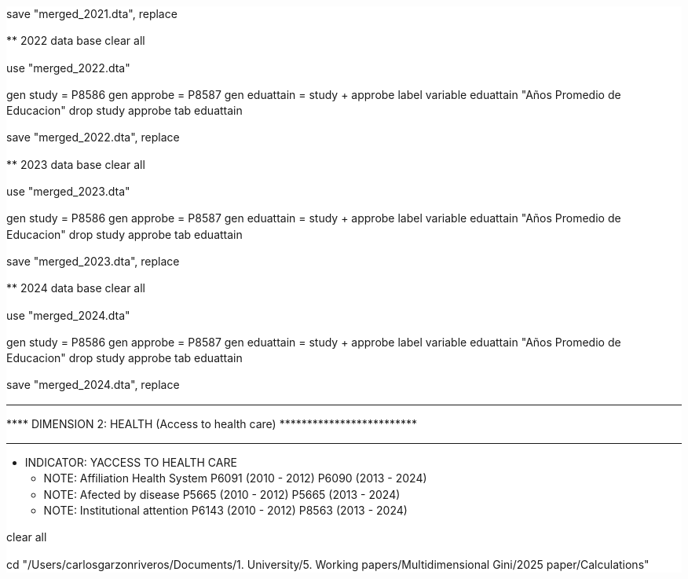 save "merged_2021.dta", replace

** 2022 data base
clear all
	
use "merged_2022.dta"

gen study = P8586 
gen approbe = P8587
gen eduattain = study + approbe
label variable eduattain "Años Promedio de Educacion"
drop study approbe
tab eduattain

save "merged_2022.dta", replace

** 2023 data base
clear all
	
use "merged_2023.dta"

gen study = P8586 
gen approbe = P8587
gen eduattain = study + approbe
label variable eduattain "Años Promedio de Educacion"
drop study approbe
tab eduattain

save "merged_2023.dta", replace

** 2024 data base
clear all
	
use "merged_2024.dta"

gen study = P8586 
gen approbe = P8587
gen eduattain = study + approbe
label variable eduattain "Años Promedio de Educacion"
drop study approbe
tab eduattain

save "merged_2024.dta", replace


**************************************************************************
**** DIMENSION 2: HEALTH (Access to health care) *************************
**************************************************************************

* INDICATOR: YACCESS TO HEALTH CARE
	* NOTE: Affiliation Health System P6091 (2010 - 2012) P6090 (2013 - 2024) 
	* NOTE: Afected by disease P5665 (2010 - 2012) P5665 (2013 - 2024)
	* NOTE: Institutional attention P6143 (2010 - 2012) P8563 (2013 - 2024)

clear all

cd "/Users/carlosgarzonriveros/Documents/1. University/5. Working papers/Multidimensional Gini/2025 paper/Calculations"
	